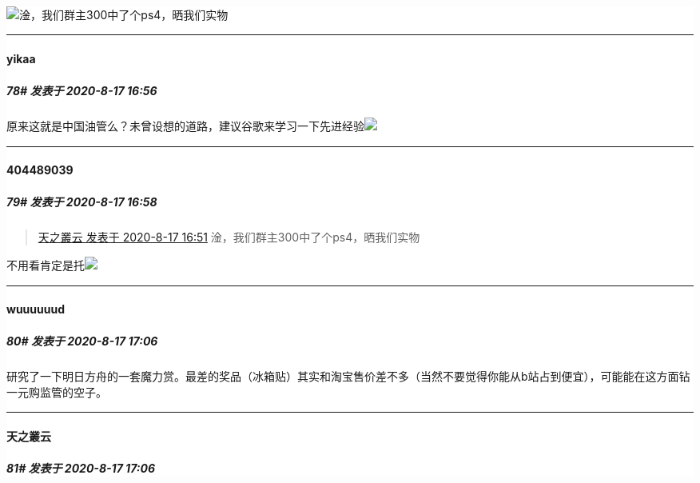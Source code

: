 

<img src="https://static.saraba1st.com/image/smiley/face2017/210.gif" referrerpolicy="no-referrer">淦，我们群主300中了个ps4，晒我们实物







-----

####  yikaa  
##### 78#       发表于 2020-8-17 16:56




原来这就是中国油管么？未曾设想的道路，建议谷歌来学习一下先进经验<img src="https://static.saraba1st.com/image/smiley/face2017/037.png" referrerpolicy="no-referrer">







-----

####  404489039  
##### 79#       发表于 2020-8-17 16:58



<blockquote><a href="httphttps://bbs.saraba1st.com/2b/forum.php?mod=redirect&amp;goto=findpost&amp;pid=48462025&amp;ptid=1955122" target="_blank">天之叢云 发表于 2020-8-17 16:51</a>
淦，我们群主300中了个ps4，晒我们实物</blockquote>
不用看肯定是托<img src="https://static.saraba1st.com/image/smiley/face2017/065.png" referrerpolicy="no-referrer">







-----

####  wuuuuuud  
##### 80#       发表于 2020-8-17 17:06




研究了一下明日方舟的一套魔力赏。最差的奖品（冰箱贴）其实和淘宝售价差不多（当然不要觉得你能从b站占到便宜），可能能在这方面钻一元购监管的空子。







-----

####  天之叢云  
##### 81#       发表于 2020-8-17 17:06


